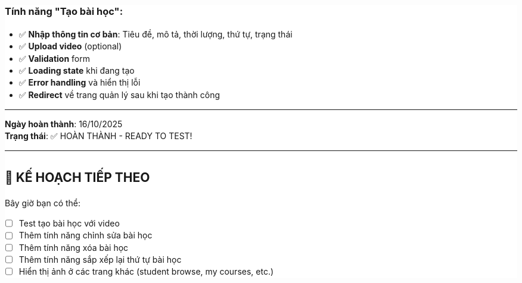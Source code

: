 ### Tính năng "Tạo bài học":

- ✅ **Nhập thông tin cơ bản**: Tiêu đề, mô tả, thời lượng, thứ tự, trạng thái
- ✅ **Upload video** (optional)
- ✅ **Validation** form
- ✅ **Loading state** khi đang tạo
- ✅ **Error handling** và hiển thị lỗi
- ✅ **Redirect** về trang quản lý sau khi tạo thành công

---

**Ngày hoàn thành**: 16/10/2025  
**Trạng thái**: ✅ HOÀN THÀNH - READY TO TEST!

---

## 🎯 KẾ HOẠCH TIẾP THEO

Bây giờ bạn có thể:

- [ ] Test tạo bài học với video
- [ ] Thêm tính năng chỉnh sửa bài học
- [ ] Thêm tính năng xóa bài học
- [ ] Thêm tính năng sắp xếp lại thứ tự bài học
- [ ] Hiển thị ảnh ở các trang khác (student browse, my courses, etc.)
